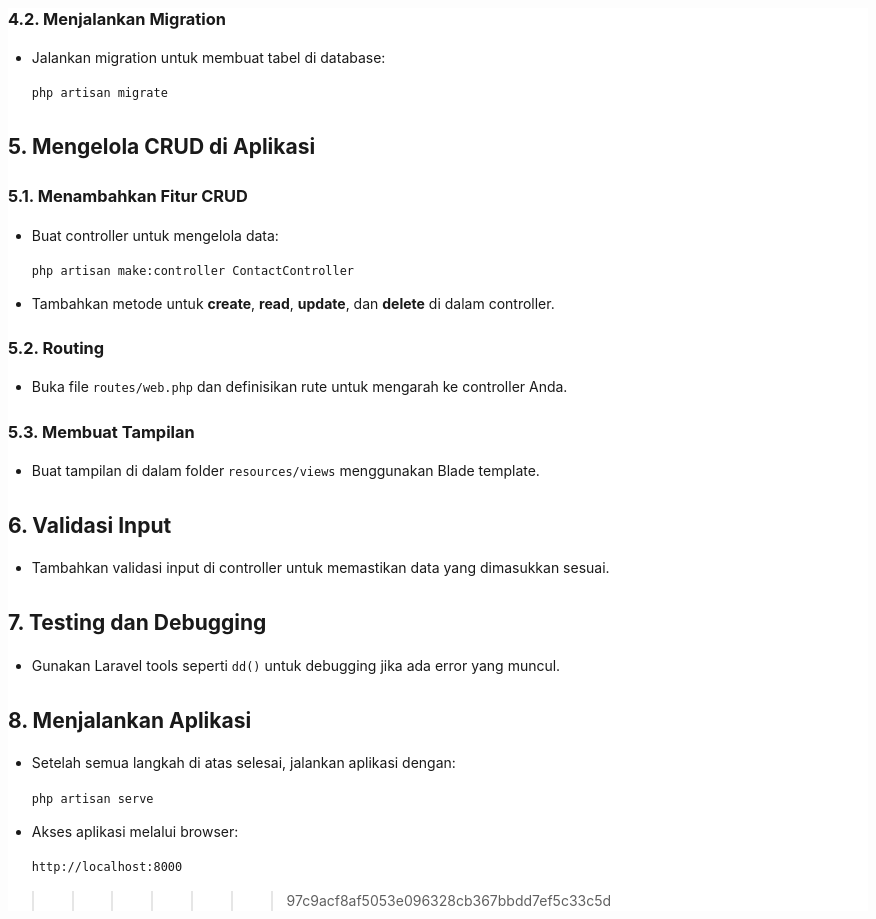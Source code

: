 ### **4.2. Menjalankan Migration**
- Jalankan migration untuk membuat tabel di database:
  ```bash
  php artisan migrate
  ```

## **5. Mengelola CRUD di Aplikasi**

### **5.1. Menambahkan Fitur CRUD**
- Buat controller untuk mengelola data:
  ```bash
  php artisan make:controller ContactController
  ```
- Tambahkan metode untuk **create**, **read**, **update**, dan **delete** di dalam controller.

### **5.2. Routing**
- Buka file `routes/web.php` dan definisikan rute untuk mengarah ke controller Anda.

### **5.3. Membuat Tampilan**
- Buat tampilan di dalam folder `resources/views` menggunakan Blade template.

## **6. Validasi Input**
- Tambahkan validasi input di controller untuk memastikan data yang dimasukkan sesuai.

## **7. Testing dan Debugging**
- Gunakan Laravel tools seperti `dd()` untuk debugging jika ada error yang muncul.

## **8. Menjalankan Aplikasi**
- Setelah semua langkah di atas selesai, jalankan aplikasi dengan:
  ```bash
  php artisan serve
  ```
- Akses aplikasi melalui browser:
  ```
  http://localhost:8000
  ```
>>>>>>> 97c9acf8af5053e096328cb367bbdd7ef5c33c5d

